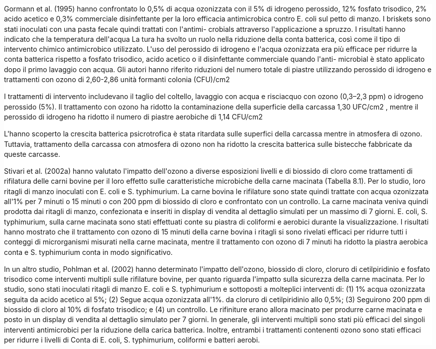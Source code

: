 Gormann et al. (1995) hanno confrontato lo 0,5% di acqua ozonizzata con il 5% di idrogeno
perossido, 12% fosfato trisodico, 2% acido acetico e 0,3% commerciale
disinfettante per la loro efficacia antimicrobica contro E. coli sul petto di manzo.
I briskets sono stati inoculati con una pasta fecale quindi trattati con l'antimi-
crobials attraverso l'applicazione a spruzzo. I risultati hanno indicato che la temperatura dell'acqua
La tura ha svolto un ruolo nella riduzione della conta batterica, così come il tipo di
intervento chimico antimicrobico utilizzato. L'uso del perossido di idrogeno
e l'acqua ozonizzata era più efficace per ridurre la conta batterica rispetto a
fosfato trisodico, acido acetico o il disinfettante commerciale quando l'anti-
microbial è stato applicato dopo il primo lavaggio con acqua. Gli autori hanno riferito
riduzioni del numero totale di piastre utilizzando perossido di idrogeno e trattamenti con ozono
di 2,60-2,86 unità formanti colonia (CFU)/cm2

I trattamenti di intervento includevano il taglio del coltello,
lavaggio con acqua e risciacquo con ozono (0,3–2,3 ppm) o idrogeno
perossido (5%). Il trattamento con ozono ha ridotto la contaminazione della superficie della carcassa
1,30 UFC/cm2
, mentre il perossido di idrogeno ha ridotto il numero di piastre aerobiche
di 1,14 CFU/cm2

L'hanno scoperto
la crescita batterica psicrotrofica è stata ritardata sulle superfici della carcassa mentre
in atmosfera di ozono. Tuttavia, trattamento della carcassa con atmosfera di ozono
non ha ridotto la crescita batterica sulle bistecche fabbricate da queste carcasse.

Stivari et al. (2002a) hanno valutato l'impatto dell'ozono a diverse esposizioni
livelli e di biossido di cloro come trattamenti di rifilatura delle carni bovine per il loro effetto
sulle caratteristiche microbiche della carne macinata (Tabella 8.1). Per lo studio, loro
ritagli di manzo inoculati con E. coli e S. typhimurium. La carne bovina
le rifilature sono state quindi trattate con acqua ozonizzata all'1% per 7 minuti o
15 minuti o con 200 ppm di biossido di cloro e confrontato con un controllo.
La carne macinata veniva quindi prodotta dai ritagli di manzo, confezionata e
inseriti in display di vendita al dettaglio simulati per un massimo di 7 giorni. E. coli, S. typhimurium,
sulla carne macinata sono stati effettuati conte su piastra di coliformi e aerobici
durante la visualizzazione. I risultati hanno mostrato che il trattamento con ozono di 15 minuti della carne bovina
i ritagli si sono rivelati efficaci per ridurre tutti i conteggi di microrganismi misurati
nella carne macinata, mentre il trattamento con ozono di 7 minuti ha ridotto la piastra aerobica
conta e S. typhimurium conta in modo significativo.

In un altro studio, Pohlman et al. (2002) hanno determinato l'impatto dell'ozono,
biossido di cloro, cloruro di cetilpiridinio e fosfato trisodico come interventi multipli sulle rifilature bovine, per quanto riguarda l'impatto sulla
sicurezza della carne macinata. Per lo studio, sono stati inoculati ritagli di manzo
E. coli e S. typhimurium e sottoposti a molteplici interventi di: (1) 1%
acqua ozonizzata seguita da acido acetico al 5%; (2) Segue acqua ozonizzata all'1%.
da cloruro di cetilpiridinio allo 0,5%; (3) Seguirono 200 ppm di biossido di cloro
al 10% di fosfato trisodico; e (4) un controllo. Le rifiniture erano allora
macinato per produrre carne macinata e posto in un display di vendita al dettaglio simulato per
7 giorni. In generale, gli interventi multipli sono stati più efficaci del
singoli interventi antimicrobici per la riduzione della carica batterica. Inoltre,
entrambi i trattamenti contenenti ozono sono stati efficaci per ridurre i livelli di
Conta di E. coli, S. typhimurium, coliformi e batteri aerobi.
